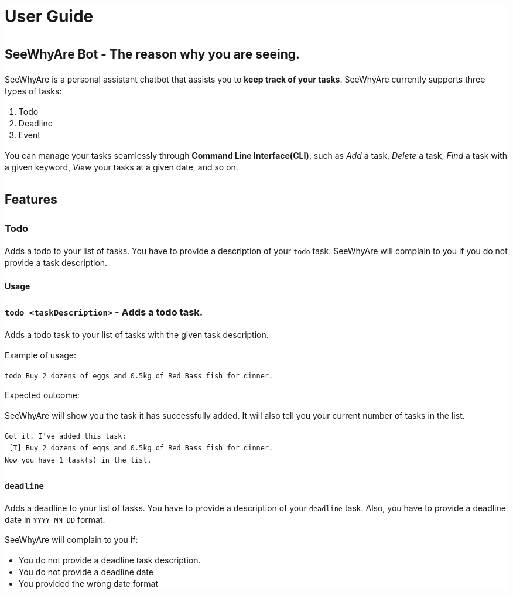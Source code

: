# User Guide

## SeeWhyAre Bot - The reason why you are seeing.
SeeWhyAre is a personal assistant chatbot that assists you to **keep track of your tasks**. SeeWhyAre currently supports three types of tasks: 
1. Todo
2. Deadline
3. Event

You can manage your tasks seamlessly through **Command Line Interface(CLI)**, such as *Add* a task, *Delete* a task, *Find* a task with a given keyword, *View* your tasks at a given date, and so on.

## Features 

### Todo

Adds a todo to your list of tasks.
You have to provide a description of your `todo` task.
SeeWhyAre will complain to you if you do not provide a task description.

#### Usage

### `todo <taskDescription>` - Adds a todo task.

Adds a todo task to your list of tasks with the given task description.

Example of usage: 

`todo Buy 2 dozens of eggs and 0.5kg of Red Bass fish for dinner.`

Expected outcome:

SeeWhyAre will show you the task it has successfully added. 
It will also tell you your current number of tasks in the list.

```
Got it. I've added this task:
 [T] Buy 2 dozens of eggs and 0.5kg of Red Bass fish for dinner.
Now you have 1 task(s) in the list.
```


### `deadline`

Adds a deadline to your list of tasks.
You have to provide a description of your `deadline` task.
Also, you have to provide a deadline date in `YYYY-MM-DD` format.

SeeWhyAre will complain to you if:
- You do not provide a deadline task description.
- You do not provide a deadline date
- You provided the wrong date format

